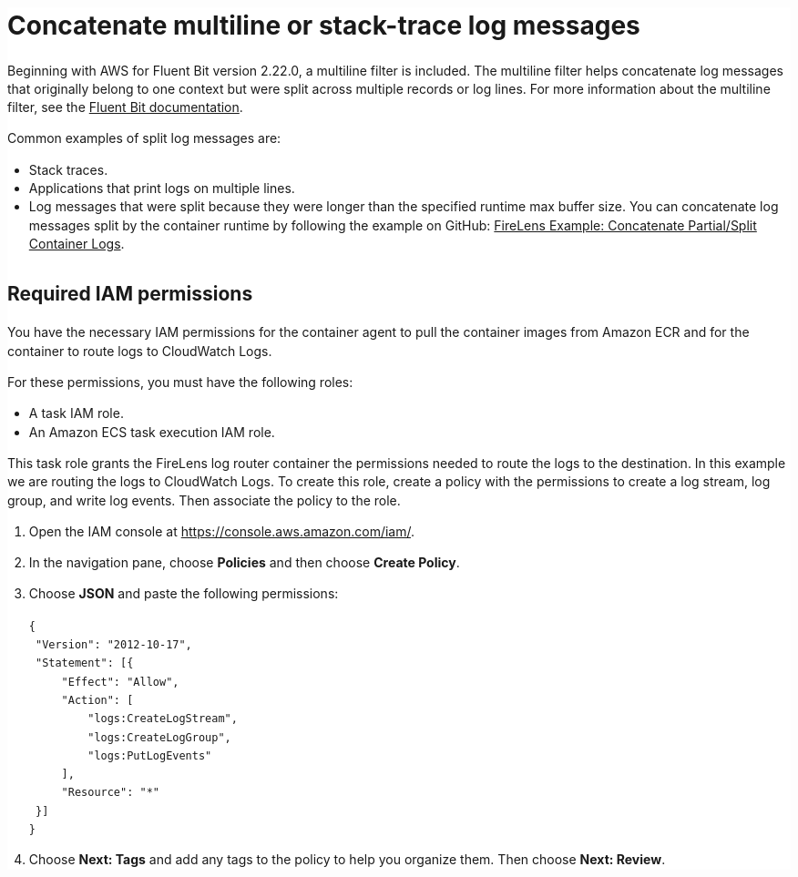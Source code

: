 # Concatenate multiline or stack\-trace log messages<a name="firelens-concatanate-multiline"></a>

Beginning with AWS for Fluent Bit version 2\.22\.0, a multiline filter is included\. The multiline filter helps concatenate log messages that originally belong to one context but were split across multiple records or log lines\. For more information about the multiline filter, see the [ Fluent Bit documentation](https://docs.fluentbit.io/manual/pipeline/filters/multiline-stacktrace)\. 

Common examples of split log messages are:
+ Stack traces\. 
+ Applications that print logs on multiple lines\. 
+ Log messages that were split because they were longer than the specified runtime max buffer size\. You can concatenate log messages split by the container runtime by following the example on GitHub: [FireLens Example: Concatenate Partial/Split Container Logs](https://github.com/aws-samples/amazon-ecs-firelens-examples/tree/mainline/examples/fluent-bit/filter-multiline-partial-message-mode)\.

## Required IAM permissions<a name="iam-permissions"></a>

You have the necessary IAM permissions for the container agent to pull the container images from Amazon ECR and for the container to route logs to CloudWatch Logs\.

For these permissions, you must have the following roles: 
+ A task IAM role\. 
+ An Amazon ECS task execution IAM role\. 

This task role grants the FireLens log router container the permissions needed to route the logs to the destination\. In this example we are routing the logs to CloudWatch Logs\. To create this role, create a policy with the permissions to create a log stream, log group, and write log events\. Then associate the policy to the role\. 

1. Open the IAM console at [https://console\.aws\.amazon\.com/iam/](https://console.aws.amazon.com/iam/)\.

1. In the navigation pane, choose **Policies** and then choose **Create Policy**\. 

1. Choose **JSON** and paste the following permissions: 

   ```
   {
   	"Version": "2012-10-17",
   	"Statement": [{
   		"Effect": "Allow",
   		"Action": [
   			"logs:CreateLogStream",
   			"logs:CreateLogGroup",
   			"logs:PutLogEvents"
   		],
   		"Resource": "*"
   	}]
   }
   ```

1. Choose **Next: Tags** and add any tags to the policy to help you organize them\. Then choose **Next: Review**\. 
